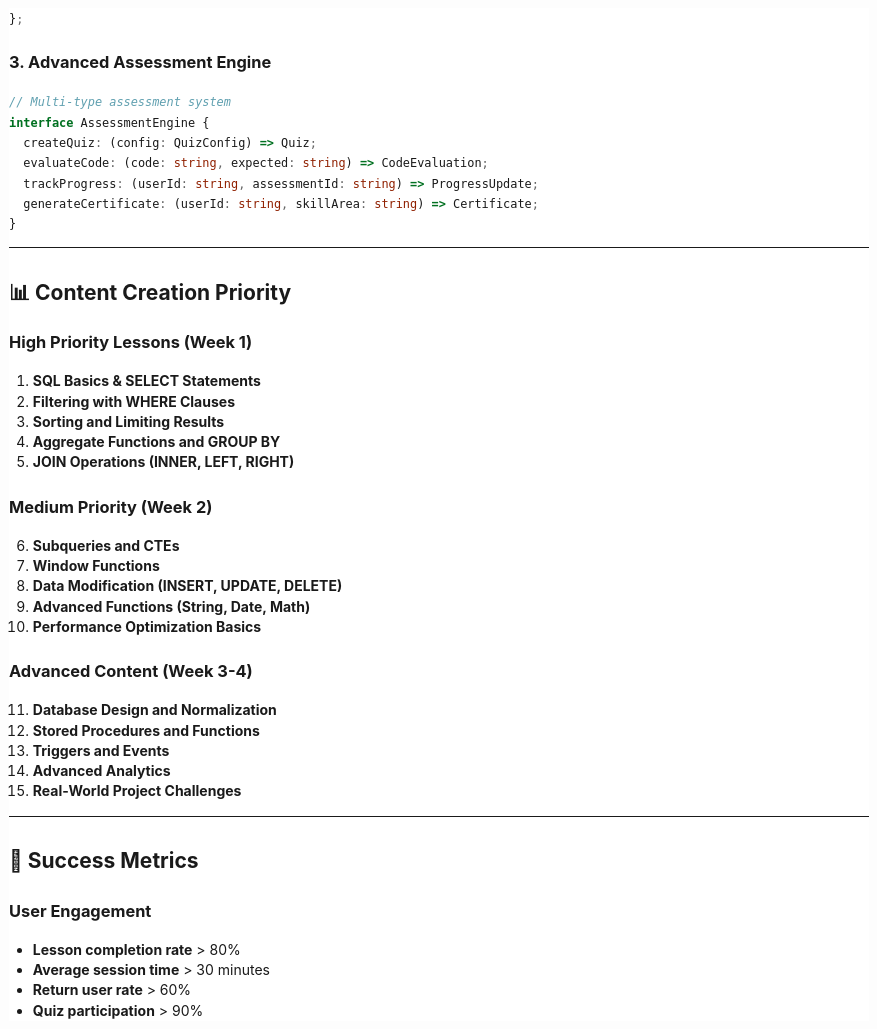 ```typescript
};
```

### **3. Advanced Assessment Engine**

```typescript
// Multi-type assessment system
interface AssessmentEngine {
  createQuiz: (config: QuizConfig) => Quiz;
  evaluateCode: (code: string, expected: string) => CodeEvaluation;
  trackProgress: (userId: string, assessmentId: string) => ProgressUpdate;
  generateCertificate: (userId: string, skillArea: string) => Certificate;
}
```

---

## 📊 **Content Creation Priority**

### **High Priority Lessons (Week 1)**
1. **SQL Basics & SELECT Statements**
2. **Filtering with WHERE Clauses**
3. **Sorting and Limiting Results**
4. **Aggregate Functions and GROUP BY**
5. **JOIN Operations (INNER, LEFT, RIGHT)**

### **Medium Priority (Week 2)**
6. **Subqueries and CTEs**
7. **Window Functions**
8. **Data Modification (INSERT, UPDATE, DELETE)**
9. **Advanced Functions (String, Date, Math)**
10. **Performance Optimization Basics**

### **Advanced Content (Week 3-4)**
11. **Database Design and Normalization**
12. **Stored Procedures and Functions**
13. **Triggers and Events**
14. **Advanced Analytics**
15. **Real-World Project Challenges**

---

## 🎯 **Success Metrics**

### **User Engagement**
- **Lesson completion rate** > 80%
- **Average session time** > 30 minutes
- **Return user rate** > 60%
- **Quiz participation** > 90%
